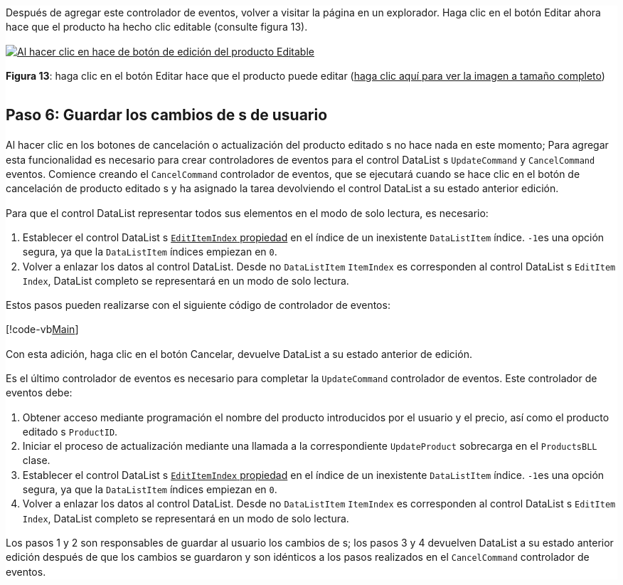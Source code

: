Después de agregar este controlador de eventos, volver a visitar la página en un explorador. Haga clic en el botón Editar ahora hace que el producto ha hecho clic editable (consulte figura 13).


[![Al hacer clic en hace de botón de edición del producto Editable](an-overview-of-editing-and-deleting-data-in-the-datalist-vb/_static/image32.png)](an-overview-of-editing-and-deleting-data-in-the-datalist-vb/_static/image31.png)

**Figura 13**: haga clic en el botón Editar hace que el producto puede editar ([haga clic aquí para ver la imagen a tamaño completo](an-overview-of-editing-and-deleting-data-in-the-datalist-vb/_static/image33.png))


## <a name="step-6-saving-the-user-s-changes"></a>Paso 6: Guardar los cambios de s de usuario

Al hacer clic en los botones de cancelación o actualización del producto editado s no hace nada en este momento; Para agregar esta funcionalidad es necesario para crear controladores de eventos para el control DataList s `UpdateCommand` y `CancelCommand` eventos. Comience creando el `CancelCommand` controlador de eventos, que se ejecutará cuando se hace clic en el botón de cancelación de producto editado s y ha asignado la tarea devolviendo el control DataList a su estado anterior edición.

Para que el control DataList representar todos sus elementos en el modo de solo lectura, es necesario:

1. Establecer el control DataList s [ `EditItemIndex` propiedad](https://msdn.microsoft.com/library/system.web.ui.webcontrols.datalist.edititemindex.aspx) en el índice de un inexistente `DataListItem` índice. `-1`es una opción segura, ya que la `DataListItem` índices empiezan en `0`.
2. Volver a enlazar los datos al control DataList. Desde no `DataListItem` `ItemIndex` es corresponden al control DataList s `EditItemIndex`, DataList completo se representará en un modo de solo lectura.

Estos pasos pueden realizarse con el siguiente código de controlador de eventos:


[!code-vb[Main](an-overview-of-editing-and-deleting-data-in-the-datalist-vb/samples/sample5.vb)]

Con esta adición, haga clic en el botón Cancelar, devuelve DataList a su estado anterior de edición.

Es el último controlador de eventos es necesario para completar la `UpdateCommand` controlador de eventos. Este controlador de eventos debe:

1. Obtener acceso mediante programación el nombre del producto introducidos por el usuario y el precio, así como el producto editado s `ProductID`.
2. Iniciar el proceso de actualización mediante una llamada a la correspondiente `UpdateProduct` sobrecarga en el `ProductsBLL` clase.
3. Establecer el control DataList s [ `EditItemIndex` propiedad](https://msdn.microsoft.com/library/system.web.ui.webcontrols.datalist.edititemindex.aspx) en el índice de un inexistente `DataListItem` índice. `-1`es una opción segura, ya que la `DataListItem` índices empiezan en `0`.
4. Volver a enlazar los datos al control DataList. Desde no `DataListItem` `ItemIndex` es corresponden al control DataList s `EditItemIndex`, DataList completo se representará en un modo de solo lectura.

Los pasos 1 y 2 son responsables de guardar al usuario los cambios de s; los pasos 3 y 4 devuelven DataList a su estado anterior edición después de que los cambios se guardaron y son idénticos a los pasos realizados en el `CancelCommand` controlador de eventos.
